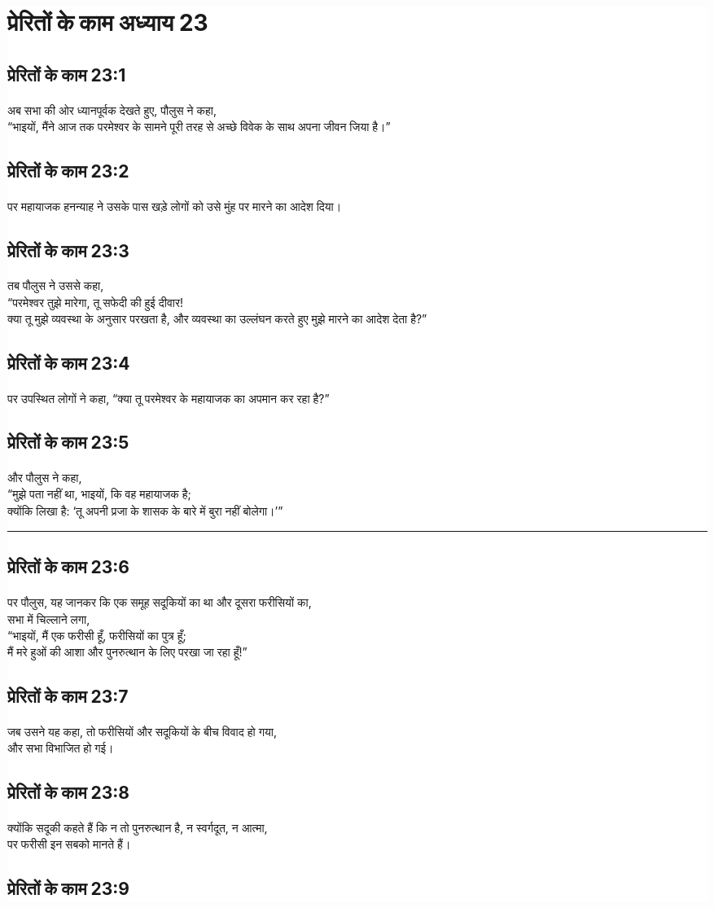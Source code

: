 # प्रेरितों के काम अध्याय 23

## प्रेरितों के काम 23:1

अब सभा की ओर ध्यानपूर्वक देखते हुए, पौलुस ने कहा,  
“भाइयों, मैंने आज तक परमेश्वर के सामने पूरी तरह से अच्छे विवेक के साथ अपना जीवन जिया है।”

## प्रेरितों के काम 23:2

पर महायाजक हनन्याह ने उसके पास खड़े लोगों को उसे मुंह पर मारने का आदेश दिया।

## प्रेरितों के काम 23:3

तब पौलुस ने उससे कहा,  
“परमेश्वर तुझे मारेगा, तू सफेदी की हुई दीवार!  
क्या तू मुझे व्यवस्था के अनुसार परखता है, और व्यवस्था का उल्लंघन करते हुए मुझे मारने का आदेश देता है?”

## प्रेरितों के काम 23:4

पर उपस्थित लोगों ने कहा, “क्या तू परमेश्वर के महायाजक का अपमान कर रहा है?”

## प्रेरितों के काम 23:5

और पौलुस ने कहा,  
“मुझे पता नहीं था, भाइयों, कि वह महायाजक है;  
क्योंकि लिखा है: ‘तू अपनी प्रजा के शासक के बारे में बुरा नहीं बोलेगा।’”

---

## प्रेरितों के काम 23:6

पर पौलुस, यह जानकर कि एक समूह सदूकियों का था और दूसरा फरीसियों का,  
सभा में चिल्लाने लगा,  
“भाइयों, मैं एक फरीसी हूँ, फरीसियों का पुत्र हूँ;  
मैं मरे हुओं की आशा और पुनरुत्थान के लिए परखा जा रहा हूँ!”

## प्रेरितों के काम 23:7

जब उसने यह कहा, तो फरीसियों और सदूकियों के बीच विवाद हो गया,  
और सभा विभाजित हो गई।

## प्रेरितों के काम 23:8

क्योंकि सदूकी कहते हैं कि न तो पुनरुत्थान है, न स्वर्गदूत, न आत्मा,  
पर फरीसी इन सबको मानते हैं।

## प्रेरितों के काम 23:9
